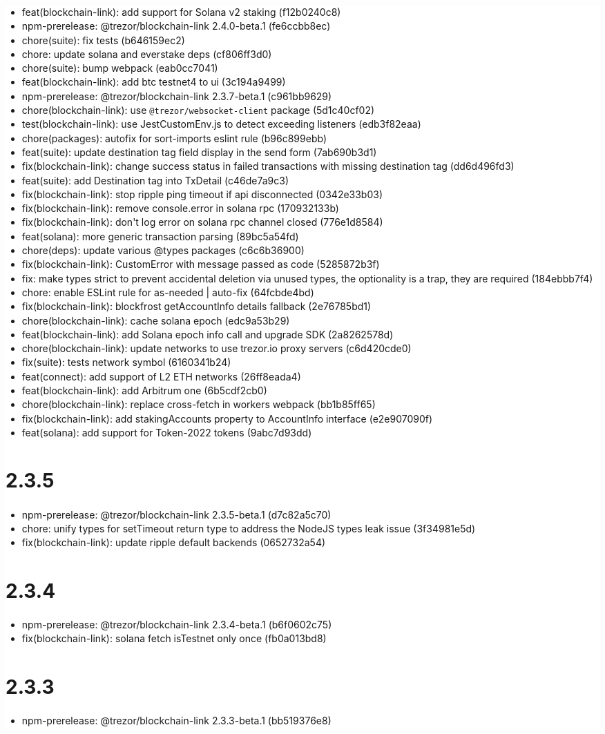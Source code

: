 - feat(blockchain-link): add support for Solana v2 staking (f12b0240c8)
- npm-prerelease: @trezor/blockchain-link 2.4.0-beta.1 (fe6ccbb8ec)
- chore(suite): fix tests (b646159ec2)
- chore: update solana and everstake deps (cf806ff3d0)
- chore(suite): bump webpack (eab0cc7041)
- feat(blockchain-link): add btc testnet4 to ui (3c194a9499)
- npm-prerelease: @trezor/blockchain-link 2.3.7-beta.1 (c961bb9629)
- chore(blockchain-link): use `@trezor/websocket-client` package (5d1c40cf02)
- test(blockchain-link): use JestCustomEnv.js to detect exceeding listeners (edb3f82eaa)
- chore(packages): autofix for sort-imports eslint rule (b96c899ebb)
- feat(suite): update destination tag field display in the send form (7ab690b3d1)
- fix(blockchain-link): change success status in failed transactions with missing destination tag (dd6d496fd3)
- feat(suite): add Destination tag into TxDetail (c46de7a9c3)
- fix(blockchain-link): stop ripple ping timeout if api disconnected (0342e33b03)
- fix(blockchain-link): remove console.error in solana rpc (170932133b)
- fix(blockchain-link): don't log error on solana rpc channel closed (776e1d8584)
- feat(solana): more generic transaction parsing (89bc5a54fd)
- chore(deps): update various @types packages (c6c6b36900)
- fix(blockchain-link): CustomError with message passed as code (5285872b3f)
- fix: make types strict to prevent accidental deletion via unused types, the optionality is a trap, they are required (184ebbb7f4)
- chore: enable ESLint rule for as-needed | auto-fix (64fcbde4bd)
- fix(blockchain-link): blockfrost getAccountInfo details fallback (2e76785bd1)
- chore(blockchain-link): cache solana epoch (edc9a53b29)
- feat(blockchain-link): add Solana epoch info call and upgrade SDK (2a8262578d)
- chore(blockchain-link): update networks to use trezor.io proxy servers (c6d420cde0)
- fix(suite): tests network symbol (6160341b24)
- feat(connect): add support of L2 ETH networks (26ff8eada4)
- feat(blockchain-link): add Arbitrum one (6b5cdf2cb0)
- chore(blockchain-link): replace cross-fetch in workers webpack (bb1b85ff65)
- fix(blockchain-link): add stakingAccounts property to AccountInfo interface (e2e907090f)
- feat(solana): add support for Token-2022 tokens (9abc7d93dd)

# 2.3.5

- npm-prerelease: @trezor/blockchain-link 2.3.5-beta.1 (d7c82a5c70)
- chore: unify types for setTimeout return type to address the NodeJS types leak issue (3f34981e5d)
- fix(blockchain-link): update ripple default backends (0652732a54)

# 2.3.4

- npm-prerelease: @trezor/blockchain-link 2.3.4-beta.1 (b6f0602c75)
- fix(blockchain-link): solana fetch isTestnet only once (fb0a013bd8)

# 2.3.3

- npm-prerelease: @trezor/blockchain-link 2.3.3-beta.1 (bb519376e8)
